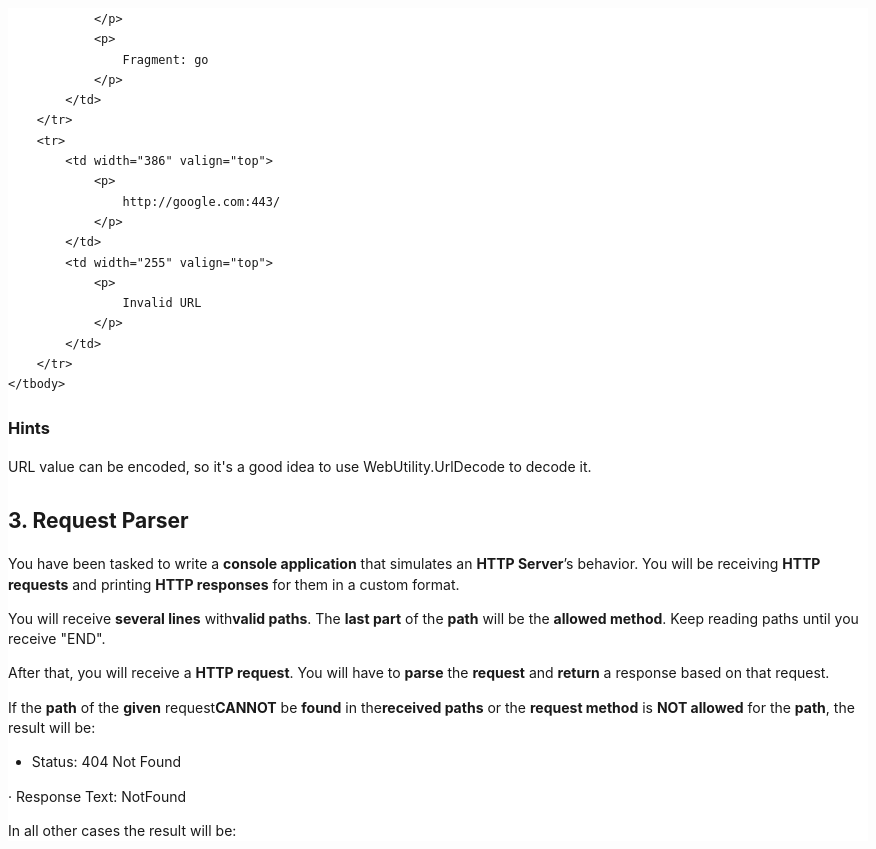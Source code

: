                 </p>
                <p>
                    Fragment: go
                </p>
            </td>
        </tr>
        <tr>
            <td width="386" valign="top">
                <p>
                    http://google.com:443/
                </p>
            </td>
            <td width="255" valign="top">
                <p>
                    Invalid URL
                </p>
            </td>
        </tr>
    </tbody>
</table>
<h3>
    Hints
</h3>
<p>
    URL value can be encoded, so it's a good idea to use WebUtility.UrlDecode
    to decode it.
</p>
<h2>
    3. Request Parser
</h2>
<p>
    You have been tasked to write a <strong>console application</strong> that
simulates an <strong>HTTP Server</strong>’s behavior. You will be receiving    <strong>HTTP requests</strong> and printing <strong>HTTP responses</strong>
    for them in a custom format.
</p>
<p>
You will receive <strong>several lines</strong> with<strong>valid paths</strong>. The <strong>last part</strong> of the    <strong>path</strong> will be the <strong>allowed method</strong>. Keep
    reading paths until you receive "END".
</p>
<p>
    After that, you will receive a <strong>HTTP request</strong>. You will have
to <strong>parse</strong> the <strong>request</strong> and    <strong>return</strong> a response based on that request.
</p>
<p>
If the <strong>path</strong> of the <strong>given</strong> request<strong>CANNOT</strong> be <strong>found</strong> in the<strong>received paths</strong> or the <strong>request method</strong> is    <strong>NOT allowed</strong> for the <strong>path</strong>, the result will
    be:
</p>
<ul>
    <li>
        Status: 404 Not Found
    </li>
</ul>
<p>
    · Response Text: NotFound
</p>
<p>
    In all other cases the result will be:
</p>
<ul>